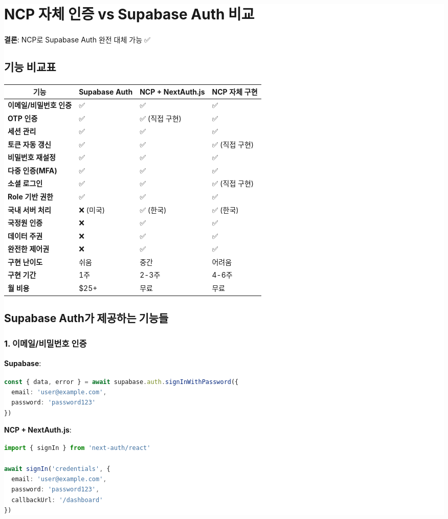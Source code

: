 # NCP 자체 인증 vs Supabase Auth 비교

**결론**: NCP로 Supabase Auth 완전 대체 가능 ✅

## 기능 비교표

| 기능 | Supabase Auth | NCP + NextAuth.js | NCP 자체 구현 |
|------|---------------|-------------------|----------------|
| **이메일/비밀번호 인증** | ✅ | ✅ | ✅ |
| **OTP 인증** | ✅ | ✅ (직접 구현) | ✅ |
| **세션 관리** | ✅ | ✅ | ✅ |
| **토큰 자동 갱신** | ✅ | ✅ | ✅ (직접 구현) |
| **비밀번호 재설정** | ✅ | ✅ | ✅ |
| **다중 인증(MFA)** | ✅ | ✅ | ✅ |
| **소셜 로그인** | ✅ | ✅ | ✅ (직접 구현) |
| **Role 기반 권한** | ✅ | ✅ | ✅ |
| **국내 서버 처리** | ❌ (미국) | ✅ (한국) | ✅ (한국) |
| **국정원 인증** | ❌ | ✅ | ✅ |
| **데이터 주권** | ❌ | ✅ | ✅ |
| **완전한 제어권** | ❌ | ✅ | ✅ |
| **구현 난이도** | 쉬움 | 중간 | 어려움 |
| **구현 기간** | 1주 | 2-3주 | 4-6주 |
| **월 비용** | $25+ | 무료 | 무료 |

## Supabase Auth가 제공하는 기능들

### 1. 이메일/비밀번호 인증
**Supabase**:
```typescript
const { data, error } = await supabase.auth.signInWithPassword({
  email: 'user@example.com',
  password: 'password123'
})
```

**NCP + NextAuth.js**:
```typescript
import { signIn } from 'next-auth/react'

await signIn('credentials', {
  email: 'user@example.com',
  password: 'password123',
  callbackUrl: '/dashboard'
})
```
